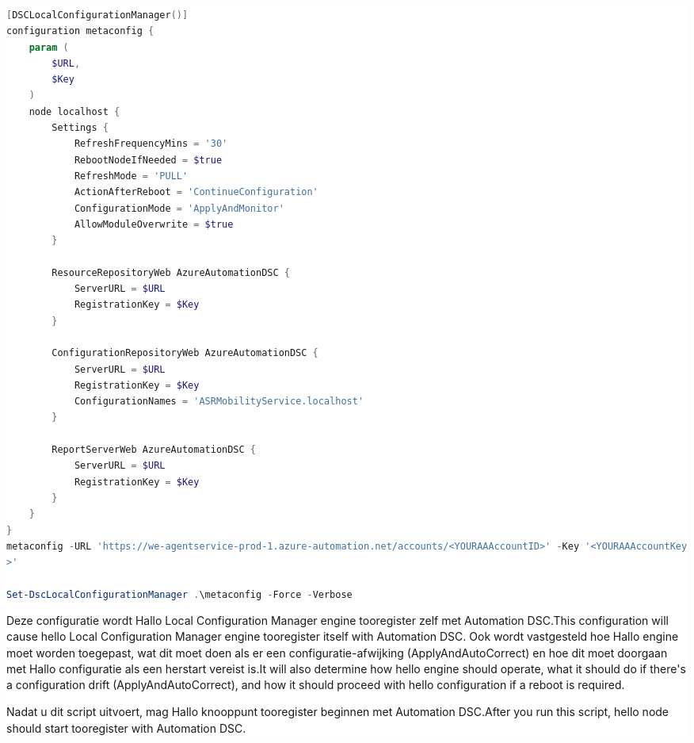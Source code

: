 ```powershell
[DSCLocalConfigurationManager()]
configuration metaconfig {
    param (
        $URL,
        $Key
    )
    node localhost {
        Settings {
            RefreshFrequencyMins = '30'
            RebootNodeIfNeeded = $true
            RefreshMode = 'PULL'
            ActionAfterReboot = 'ContinueConfiguration'
            ConfigurationMode = 'ApplyAndMonitor'
            AllowModuleOverwrite = $true
        }

        ResourceRepositoryWeb AzureAutomationDSC {
            ServerURL = $URL
            RegistrationKey = $Key
        }

        ConfigurationRepositoryWeb AzureAutomationDSC {
            ServerURL = $URL
            RegistrationKey = $Key
            ConfigurationNames = 'ASRMobilityService.localhost'
        }

        ReportServerWeb AzureAutomationDSC {
            ServerURL = $URL
            RegistrationKey = $Key
        }
    }
}
metaconfig -URL 'https://we-agentservice-prod-1.azure-automation.net/accounts/<YOURAAAccountID>' -Key '<YOURAAAccountKey>'

Set-DscLocalConfigurationManager .\metaconfig -Force -Verbose
```

<span data-ttu-id="99560-202">Deze configuratie wordt Hallo Local Configuration Manager engine tooregister zelf met Automation DSC.</span><span class="sxs-lookup"><span data-stu-id="99560-202">This configuration will cause hello Local Configuration Manager engine tooregister itself with Automation DSC.</span></span> <span data-ttu-id="99560-203">Ook wordt vastgesteld hoe Hallo engine moet worden toegepast, wat dit moet doen als er een configuratie-afwijking (ApplyAndAutoCorrect) en hoe dit moet doorgaan met Hallo configuratie als een herstart vereist is.</span><span class="sxs-lookup"><span data-stu-id="99560-203">It will also determine how hello engine should operate, what it should do if there's a configuration drift (ApplyAndAutoCorrect), and how it should proceed with hello configuration if a reboot is required.</span></span>

<span data-ttu-id="99560-204">Nadat u dit script uitvoert, mag Hallo knooppunt tooregister beginnen met Automation DSC.</span><span class="sxs-lookup"><span data-stu-id="99560-204">After you run this script, hello node should start tooregister with Automation DSC.</span></span>
